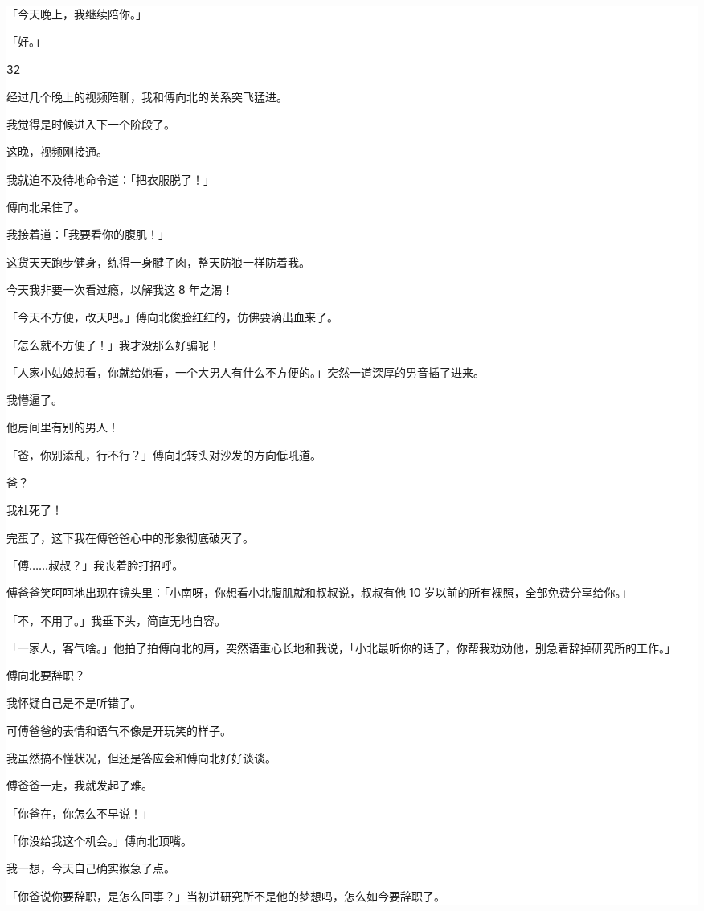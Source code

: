 「今天晚上，我继续陪你。」

「好。」

32

经过几个晚上的视频陪聊，我和傅向北的关系突飞猛进。

我觉得是时候进入下一个阶段了。

这晚，视频刚接通。

我就迫不及待地命令道：「把衣服脱了！」

傅向北呆住了。

我接着道：「我要看你的腹肌！」

这货天天跑步健身，练得一身腱子肉，整天防狼一样防着我。

今天我非要一次看过瘾，以解我这 8 年之渴！

「今天不方便，改天吧。」傅向北俊脸红红的，仿佛要滴出血来了。

「怎么就不方便了！」我才没那么好骗呢！

「人家小姑娘想看，你就给她看，一个大男人有什么不方便的。」突然一道深厚的男音插了进来。

我懵逼了。

他房间里有别的男人！

「爸，你别添乱，行不行？」傅向北转头对沙发的方向低吼道。

爸？

我社死了！

完蛋了，这下我在傅爸爸心中的形象彻底破灭了。

「傅……叔叔？」我丧着脸打招呼。

傅爸爸笑呵呵地出现在镜头里：「小南呀，你想看小北腹肌就和叔叔说，叔叔有他 10 岁以前的所有裸照，全部免费分享给你。」

「不，不用了。」我垂下头，简直无地自容。

「一家人，客气啥。」他拍了拍傅向北的肩，突然语重心长地和我说，「小北最听你的话了，你帮我劝劝他，别急着辞掉研究所的工作。」

傅向北要辞职？

我怀疑自己是不是听错了。

可傅爸爸的表情和语气不像是开玩笑的样子。

我虽然搞不懂状况，但还是答应会和傅向北好好谈谈。

傅爸爸一走，我就发起了难。

「你爸在，你怎么不早说！」

「你没给我这个机会。」傅向北顶嘴。

我一想，今天自己确实猴急了点。

「你爸说你要辞职，是怎么回事？」当初进研究所不是他的梦想吗，怎么如今要辞职了。
